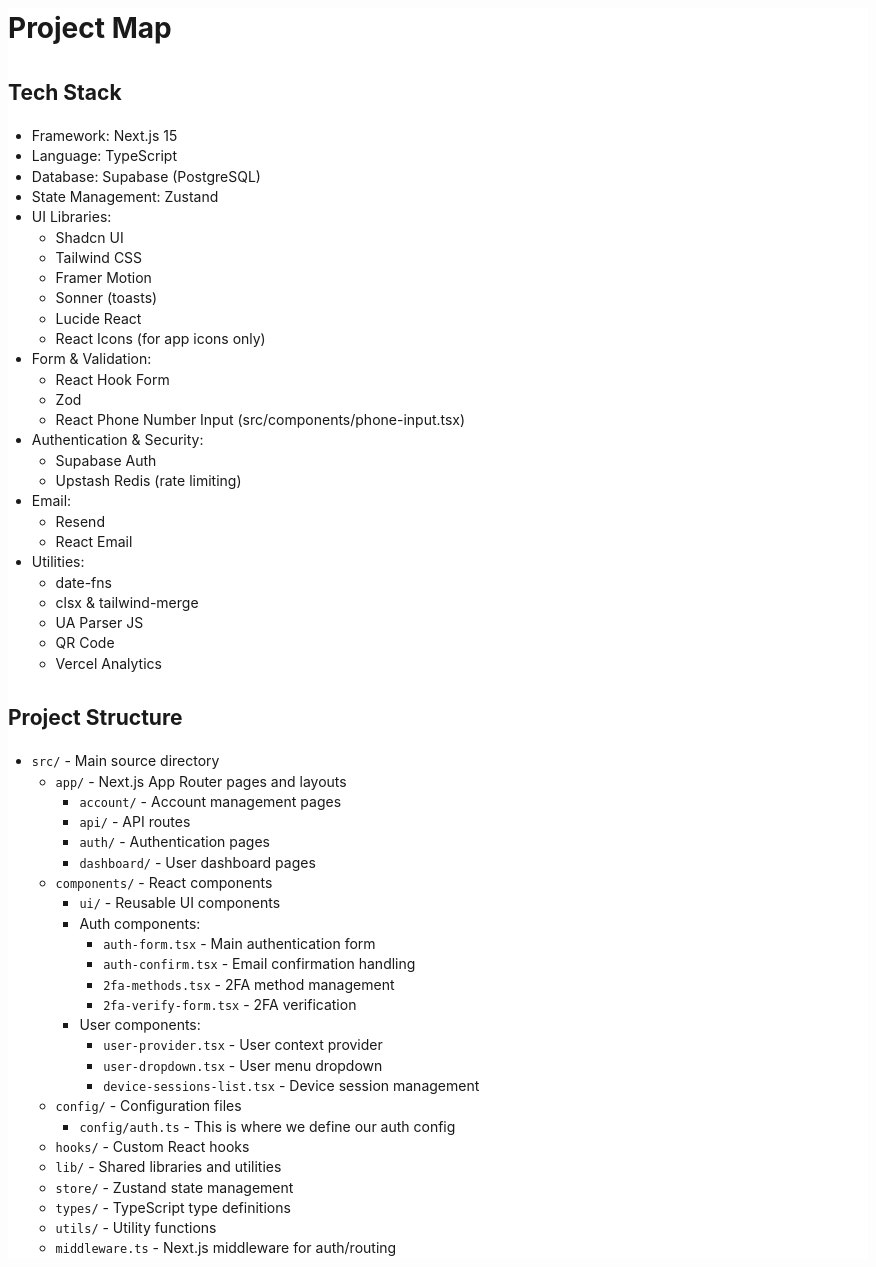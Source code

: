 # Project Map

## Tech Stack
- Framework: Next.js 15
- Language: TypeScript
- Database: Supabase (PostgreSQL)
- State Management: Zustand
- UI Libraries:
  - Shadcn UI
  - Tailwind CSS
  - Framer Motion
  - Sonner (toasts)
  - Lucide React
  - React Icons (for app icons only)
- Form & Validation:
  - React Hook Form
  - Zod
  - React Phone Number Input (src/components/phone-input.tsx)
- Authentication & Security:
  - Supabase Auth
  - Upstash Redis (rate limiting)
- Email:
  - Resend
  - React Email
- Utilities:
  - date-fns
  - clsx & tailwind-merge
  - UA Parser JS
  - QR Code
  - Vercel Analytics

## Project Structure
- `src/` - Main source directory
  - `app/` - Next.js App Router pages and layouts
    - `account/` - Account management pages
    - `api/` - API routes
    - `auth/` - Authentication pages
    - `dashboard/` - User dashboard pages
  - `components/` - React components
    - `ui/` - Reusable UI components
    - Auth components:
      - `auth-form.tsx` - Main authentication form
      - `auth-confirm.tsx` - Email confirmation handling
      - `2fa-methods.tsx` - 2FA method management
      - `2fa-verify-form.tsx` - 2FA verification
    - User components:
      - `user-provider.tsx` - User context provider
      - `user-dropdown.tsx` - User menu dropdown
      - `device-sessions-list.tsx` - Device session management
  - `config/` - Configuration files
      - `config/auth.ts` - This is where we define our auth config
  - `hooks/` - Custom React hooks
  - `lib/` - Shared libraries and utilities
  - `store/` - Zustand state management
  - `types/` - TypeScript type definitions
  - `utils/` - Utility functions
  - `middleware.ts` - Next.js middleware for auth/routing
